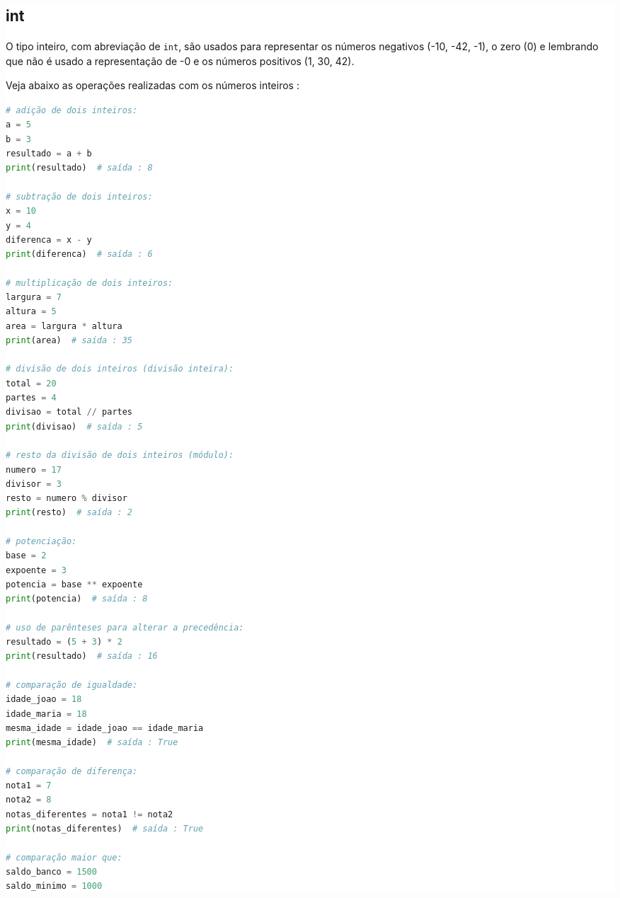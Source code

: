 ## int

O tipo inteiro, com abreviação de `int`, são usados para representar os números negativos (-10, -42, -1), o zero (0) e lembrando que não é usado a representação de -0 e os números positivos (1, 30, 42).

Veja abaixo as operações realizadas com os números inteiros :

```python
# adição de dois inteiros:
a = 5
b = 3
resultado = a + b
print(resultado)  # saída : 8

# subtração de dois inteiros:
x = 10
y = 4
diferenca = x - y
print(diferenca)  # saída : 6

# multiplicação de dois inteiros:
largura = 7
altura = 5
area = largura * altura
print(area)  # saída : 35

# divisão de dois inteiros (divisão inteira):
total = 20
partes = 4
divisao = total // partes
print(divisao)  # saída : 5

# resto da divisão de dois inteiros (módulo):
numero = 17
divisor = 3
resto = numero % divisor
print(resto)  # saída : 2

# potenciação:
base = 2
expoente = 3
potencia = base ** expoente
print(potencia)  # saída : 8

# uso de parênteses para alterar a precedência:
resultado = (5 + 3) * 2
print(resultado)  # saída : 16

# comparação de igualdade:
idade_joao = 18
idade_maria = 18
mesma_idade = idade_joao == idade_maria
print(mesma_idade)  # saída : True

# comparação de diferença:
nota1 = 7
nota2 = 8
notas_diferentes = nota1 != nota2
print(notas_diferentes)  # saída : True

# comparação maior que:
saldo_banco = 1500
saldo_minimo = 1000
```